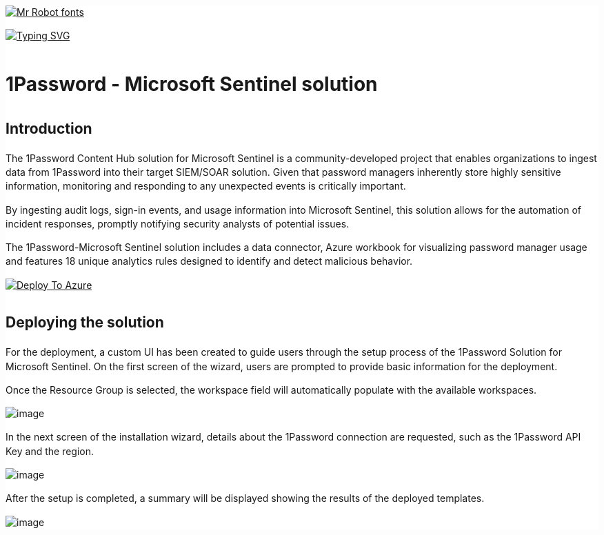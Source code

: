 [![Mr Robot fonts](https://see.fontimg.com/api/renderfont4/g123/eyJyIjoiZnMiLCJoIjoxNzEsInciOjI2MjUsImZzIjo2NSwiZmdjIjoiIzZGMTExMSIsImJnYyI6IiMwODAwMDAiLCJ0IjoxfQ/UiBvIGcgaSBlIHIgIEQgaSBqIGsgbSBhIG4/mrrobot.png)](https://www.fontspace.com/category/mr-robot)

[![Typing SVG](https://readme-typing-svg.herokuapp.com?font=comfortaa&color=016EEA&size=24&width=500&lines=Security+Researcher;Cloud+Security+Architect;Open-Source+Maintainer;Blogger)](https://git.io/typing-svg)

# 1Password - Microsoft Sentinel solution

## Introduction 

The 1Password Content Hub solution for Microsoft Sentinel is a community-developed project that enables organizations to ingest data from 1Password into their target SIEM/SOAR solution. Given that password managers inherently store highly sensitive information, monitoring and responding to any unexpected events is critically important.

By ingesting audit logs, sign-in events, and usage information into Microsoft Sentinel, this solution allows for the automation of incident responses, promptly notifying security analysts of potential issues.

The 1Password-Microsoft Sentinel solution includes a data connector, Azure workbook for visualizing password manager usage and features 18 unique analytics rules designed to identify and detect malicious behavior. 

[![Deploy To Azure](https://raw.githubusercontent.com/Azure/azure-quickstart-templates/master/1-CONTRIBUTION-GUIDE/images/deploytoazure.svg?sanitize=true)](https://portal.azure.com/#create/Microsoft.Template/uri/https%3A%2F%2Fraw.githubusercontent.com%2Fazurekid%2F1Password-Sentinel%2Fmain%2FSolutions%2F1Password%2FData%2520Connectors%2F1Password%2Fazuredeploy_1Password_API_FunctionApp.json/createUIDefinitionUri/https%3A%2F%2Fraw.githubusercontent.com%2Fazurekid%2F1Password-Sentinel%2Fmain%2FSolutions%2F1Password%2FData%2520Connectors%2F1Password%2Fdeployment%2FUiDefinition.json)

## Deploying the solution

For the deployment, a custom UI has been created to guide users through the setup process of the 1Password Solution for Microsoft Sentinel. On the first screen of the wizard, users are prompted to provide basic information for the deployment.  

Once the Resource Group is selected, the workspace field will automatically populate with the available workspaces.

![image](https://github.com/azurekid/1Password-Sentinel/assets/40334679/52746794-7c43-4781-b4e7-d2148852a7eb)
 
In the next screen of the installation wizard, details about the 1Password connection are requested, such as the 1Password API Key and the region.  

![image](https://github.com/azurekid/1Password-Sentinel/assets/40334679/5eed9949-4c4d-4178-a959-c2295b1f0f17)

After the setup is completed, a summary will be displayed showing the results of the deployed templates.

![image](https://github.com/azurekid/1Password-Sentinel/assets/40334679/e4e43d45-f37a-40b4-95e0-32f99d1bc234)

